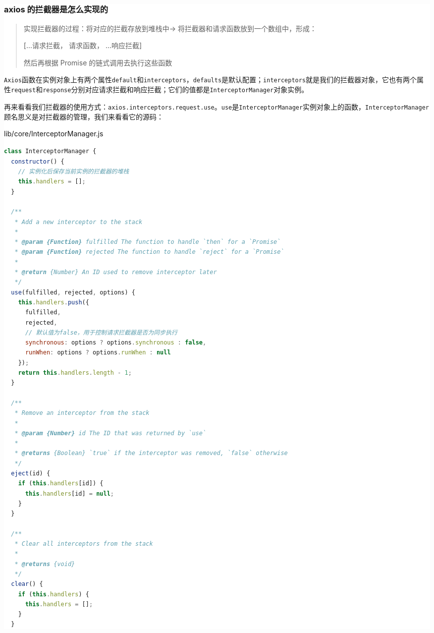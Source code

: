 ### axios 的拦截器是怎么实现的

> 实现拦截器的过程：将对应的拦截存放到堆栈中-> 将拦截器和请求函数放到一个数组中，形成：
>
> [...请求拦截， 请求函数， ...响应拦截]
>
> 然后再根据 Promise 的链式调用去执行这些函数

`Axios`函数在实例对象上有两个属性`default`和`interceptors`，`defaults`是默认配置；`interceptors`就是我们的拦截器对象，它也有两个属性`request`和`response`分别对应请求拦截和响应拦截；它们的值都是`InterceptorManager`对象实例。

再来看看我们拦截器的使用方式：`axios.interceptors.request.use`。`use`是`InterceptorManager`实例对象上的函数，`InterceptorManager`顾名思义是对拦截器的管理，我们来看看它的源码：

lib/core/InterceptorManager.js

```JavaScript
class InterceptorManager {
  constructor() {
    // 实例化后保存当前实例的拦截器的堆栈
    this.handlers = [];
  }

  /**
   * Add a new interceptor to the stack
   *
   * @param {Function} fulfilled The function to handle `then` for a `Promise`
   * @param {Function} rejected The function to handle `reject` for a `Promise`
   *
   * @return {Number} An ID used to remove interceptor later
   */
  use(fulfilled, rejected, options) {
    this.handlers.push({
      fulfilled,
      rejected,
      // 默认值为false，用于控制请求拦截器是否为同步执行
      synchronous: options ? options.synchronous : false,
      runWhen: options ? options.runWhen : null
    });
    return this.handlers.length - 1;
  }

  /**
   * Remove an interceptor from the stack
   *
   * @param {Number} id The ID that was returned by `use`
   *
   * @returns {Boolean} `true` if the interceptor was removed, `false` otherwise
   */
  eject(id) {
    if (this.handlers[id]) {
      this.handlers[id] = null;
    }
  }

  /**
   * Clear all interceptors from the stack
   *
   * @returns {void}
   */
  clear() {
    if (this.handlers) {
      this.handlers = [];
    }
  }
```
